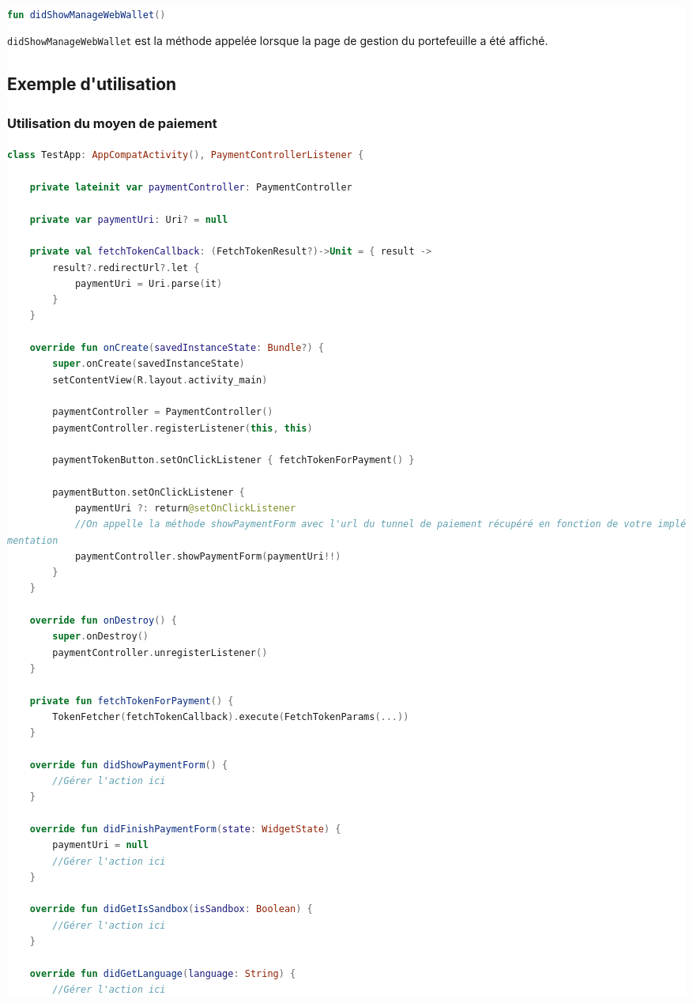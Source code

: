 ```kotlin
fun didShowManageWebWallet()
```
`didShowManageWebWallet` est la méthode appelée lorsque la page de gestion du portefeuille a été affiché.

## Exemple d'utilisation

### Utilisation du moyen de paiement

```kotlin
class TestApp: AppCompatActivity(), PaymentControllerListener {

    private lateinit var paymentController: PaymentController

    private var paymentUri: Uri? = null
    
    private val fetchTokenCallback: (FetchTokenResult?)->Unit = { result ->
        result?.redirectUrl?.let {
            paymentUri = Uri.parse(it)
        }
    }
    
    override fun onCreate(savedInstanceState: Bundle?) {
        super.onCreate(savedInstanceState)
        setContentView(R.layout.activity_main)
        
        paymentController = PaymentController()
        paymentController.registerListener(this, this)
        
        paymentTokenButton.setOnClickListener { fetchTokenForPayment() }
        
        paymentButton.setOnClickListener {
            paymentUri ?: return@setOnClickListener
            //On appelle la méthode showPaymentForm avec l'url du tunnel de paiement récupéré en fonction de votre implémentation
            paymentController.showPaymentForm(paymentUri!!)
        }
    }
    
    override fun onDestroy() {
        super.onDestroy()
        paymentController.unregisterListener()
    }
    
    private fun fetchTokenForPayment() {
        TokenFetcher(fetchTokenCallback).execute(FetchTokenParams(...))
    }
    
    override fun didShowPaymentForm() {
        //Gérer l'action ici
    }
    
    override fun didFinishPaymentForm(state: WidgetState) {
        paymentUri = null
        //Gérer l'action ici
    }
    
    override fun didGetIsSandbox(isSandbox: Boolean) {
        //Gérer l'action ici
    }
    
    override fun didGetLanguage(language: String) {
        //Gérer l'action ici
```